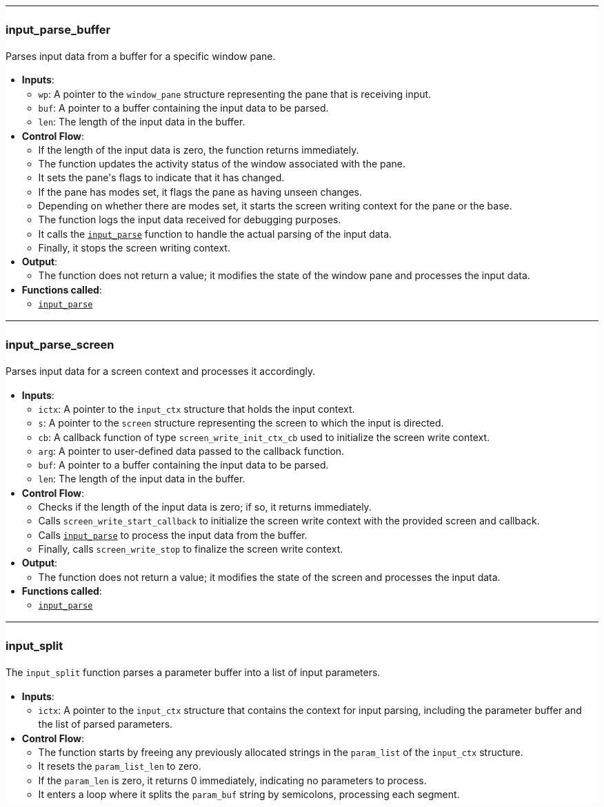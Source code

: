 
---
### input_parse_buffer
Parses input data from a buffer for a specific window pane.
- **Inputs**:
    - `wp`: A pointer to the `window_pane` structure representing the pane that is receiving input.
    - `buf`: A pointer to a buffer containing the input data to be parsed.
    - `len`: The length of the input data in the buffer.
- **Control Flow**:
    - If the length of the input data is zero, the function returns immediately.
    - The function updates the activity status of the window associated with the pane.
    - It sets the pane's flags to indicate that it has changed.
    - If the pane has modes set, it flags the pane as having unseen changes.
    - Depending on whether there are modes set, it starts the screen writing context for the pane or the base.
    - The function logs the input data received for debugging purposes.
    - It calls the [`input_parse`](#input_parse) function to handle the actual parsing of the input data.
    - Finally, it stops the screen writing context.
- **Output**:
    - The function does not return a value; it modifies the state of the window pane and processes the input data.
- **Functions called**:
    - [`input_parse`](#input_parse)


---
### input_parse_screen
Parses input data for a screen context and processes it accordingly.
- **Inputs**:
    - `ictx`: A pointer to the `input_ctx` structure that holds the input context.
    - `s`: A pointer to the `screen` structure representing the screen to which the input is directed.
    - `cb`: A callback function of type `screen_write_init_ctx_cb` used to initialize the screen write context.
    - `arg`: A pointer to user-defined data passed to the callback function.
    - `buf`: A pointer to a buffer containing the input data to be parsed.
    - `len`: The length of the input data in the buffer.
- **Control Flow**:
    - Checks if the length of the input data is zero; if so, it returns immediately.
    - Calls `screen_write_start_callback` to initialize the screen write context with the provided screen and callback.
    - Calls [`input_parse`](#input_parse) to process the input data from the buffer.
    - Finally, calls `screen_write_stop` to finalize the screen write context.
- **Output**:
    - The function does not return a value; it modifies the state of the screen and processes the input data.
- **Functions called**:
    - [`input_parse`](#input_parse)


---
### input_split
The `input_split` function parses a parameter buffer into a list of input parameters.
- **Inputs**:
    - `ictx`: A pointer to the `input_ctx` structure that contains the context for input parsing, including the parameter buffer and the list of parsed parameters.
- **Control Flow**:
    - The function starts by freeing any previously allocated strings in the `param_list` of the `input_ctx` structure.
    - It resets the `param_list_len` to zero.
    - If the `param_len` is zero, it returns 0 immediately, indicating no parameters to process.
    - It enters a loop where it splits the `param_buf` string by semicolons, processing each segment.